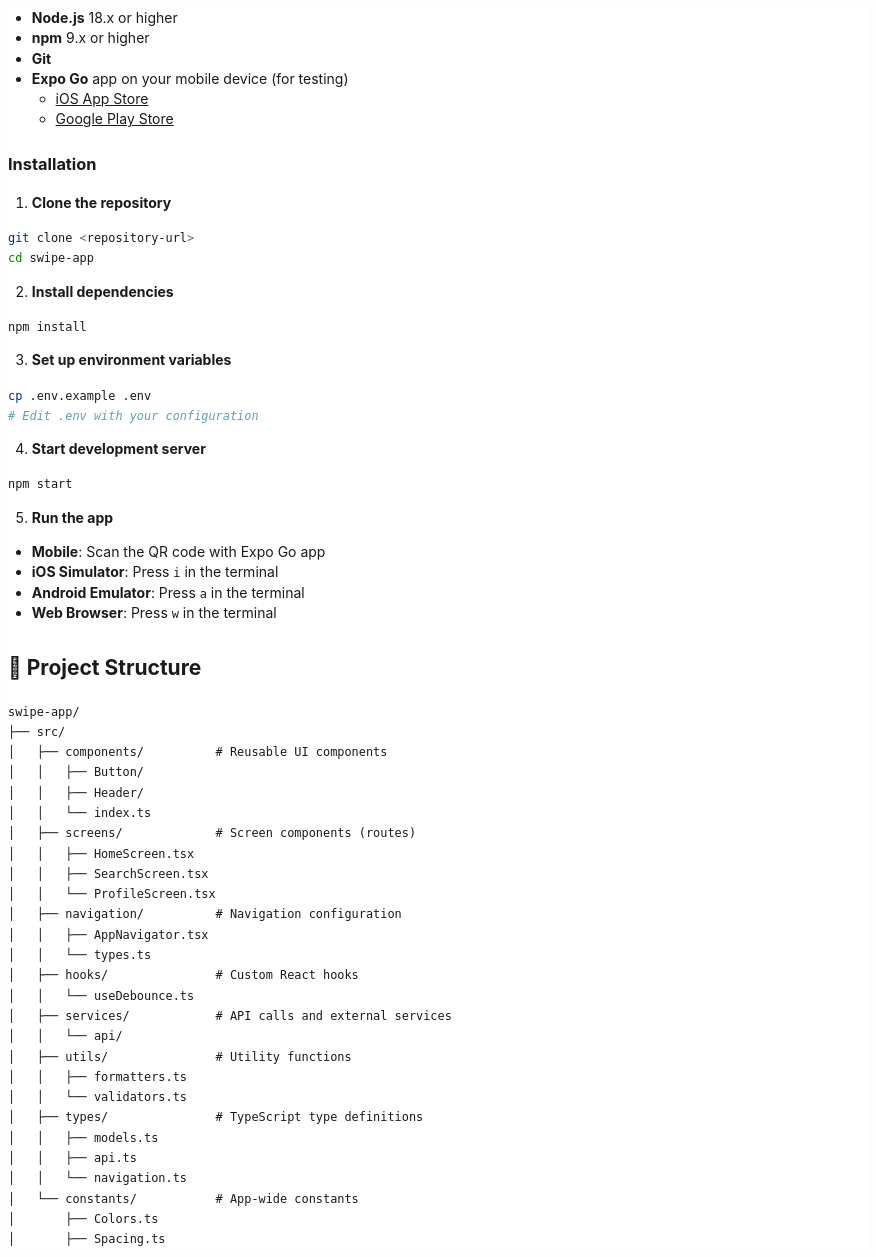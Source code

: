 - **Node.js** 18.x or higher
- **npm** 9.x or higher
- **Git**
- **Expo Go** app on your mobile device (for testing)
  - [iOS App Store](https://apps.apple.com/app/expo-go/id982107779)
  - [Google Play Store](https://play.google.com/store/apps/details?id=host.exp.exponent)

### Installation

1. **Clone the repository**
```bash
git clone <repository-url>
cd swipe-app
```

2. **Install dependencies**
```bash
npm install
```

3. **Set up environment variables**
```bash
cp .env.example .env
# Edit .env with your configuration
```

4. **Start development server**
```bash
npm start
```

5. **Run the app**
- **Mobile**: Scan the QR code with Expo Go app
- **iOS Simulator**: Press `i` in the terminal
- **Android Emulator**: Press `a` in the terminal
- **Web Browser**: Press `w` in the terminal

## 📁 Project Structure

```
swipe-app/
├── src/
│   ├── components/          # Reusable UI components
│   │   ├── Button/
│   │   ├── Header/
│   │   └── index.ts
│   ├── screens/             # Screen components (routes)
│   │   ├── HomeScreen.tsx
│   │   ├── SearchScreen.tsx
│   │   └── ProfileScreen.tsx
│   ├── navigation/          # Navigation configuration
│   │   ├── AppNavigator.tsx
│   │   └── types.ts
│   ├── hooks/               # Custom React hooks
│   │   └── useDebounce.ts
│   ├── services/            # API calls and external services
│   │   └── api/
│   ├── utils/               # Utility functions
│   │   ├── formatters.ts
│   │   └── validators.ts
│   ├── types/               # TypeScript type definitions
│   │   ├── models.ts
│   │   ├── api.ts
│   │   └── navigation.ts
│   └── constants/           # App-wide constants
│       ├── Colors.ts
│       ├── Spacing.ts
```